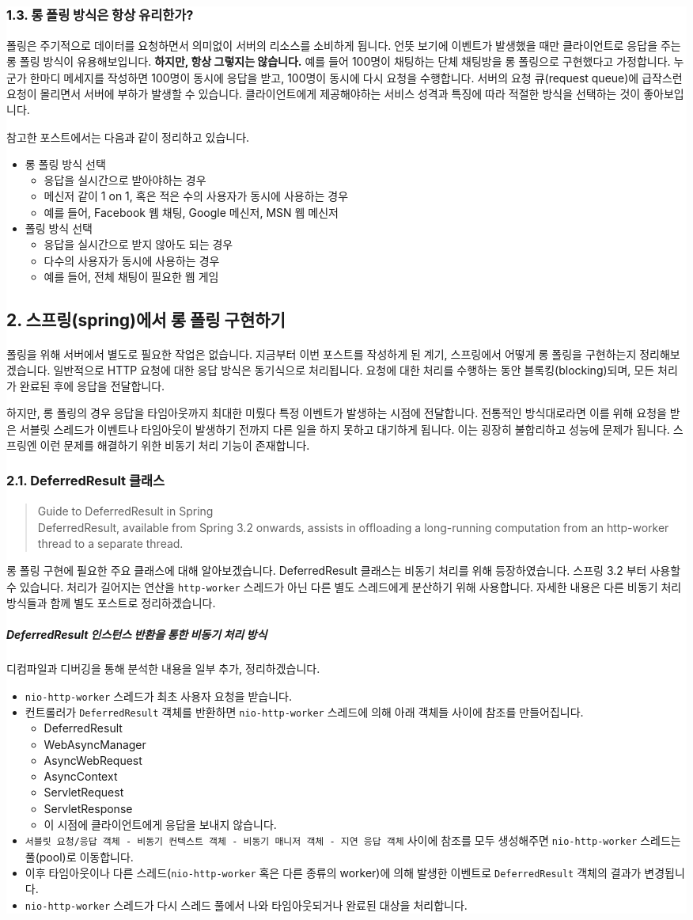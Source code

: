 ### 1.3. 롱 폴링 방식은 항상 유리한가?

폴링은 주기적으로 데이터를 요청하면서 의미없이 서버의 리소스를 소비하게 됩니다. 
언뜻 보기에 이벤트가 발생했을 때만 클라이언트로 응답을 주는 롱 폴링 방식이 유용해보입니다. 
**하지만, 항상 그렇지는 않습니다.** 
예를 들어 100명이 채팅하는 단체 채팅방을 롱 폴링으로 구현했다고 가정합니다. 
누군가 한마디 메세지를 작성하면 100명이 동시에 응답을 받고, 100명이 동시에 다시 요청을 수행합니다. 
서버의 요청 큐(request queue)에 급작스런 요청이 몰리면서 서버에 부하가 발생할 수 있습니다. 
클라이언트에게 제공해야하는 서비스 성격과 특징에 따라 적절한 방식을 선택하는 것이 좋아보입니다. 

참고한 포스트에서는 다음과 같이 정리하고 있습니다. 
- 롱 폴링 방식 선택
    - 응답을 실시간으로 받아야하는 경우
    - 메신저 같이 1 on 1, 혹은 적은 수의 사용자가 동시에 사용하는 경우
    - 예를 들어, Facebook 웹 채팅, Google 메신저, MSN 웹 메신저
- 폴링 방식 선택
    - 응답을 실시간으로 받지 않아도 되는 경우
    - 다수의 사용자가 동시에 사용하는 경우
    - 예를 들어, 전체 채팅이 필요한 웹 게임

## 2. 스프링(spring)에서 롱 폴링 구현하기

폴링을 위해 서버에서 별도로 필요한 작업은 없습니다. 
지금부터 이번 포스트를 작성하게 된 계기, 스프링에서 어떻게 롱 폴링을 구현하는지 정리해보겠습니다. 
일반적으로 HTTP 요청에 대한 응답 방식은 동기식으로 처리됩니다. 
요청에 대한 처리를 수행하는 동안 블록킹(blocking)되며, 모든 처리가 완료된 후에 응답을 전달합니다. 

하지만, 롱 폴링의 경우 응답을 타임아웃까지 최대한 미뤘다 특정 이벤트가 발생하는 시점에 전달합니다. 
전통적인 방식대로라면 이를 위해 요청을 받은 서블릿 스레드가 이벤트나 타임아웃이 발생하기 전까지 다른 일을 하지 못하고 대기하게 됩니다. 
이는 굉장히 불합리하고 성능에 문제가 됩니다. 
스프링엔 이런 문제를 해결하기 위한 비동기 처리 기능이 존재합니다.

### 2.1. DeferredResult 클래스

> Guide to DeferredResult in Spring<br>
> DeferredResult, available from Spring 3.2 onwards, 
> assists in offloading a long-running computation from an http-worker thread to a separate thread.

롱 폴링 구현에 필요한 주요 클래스에 대해 알아보겠습니다. 
DeferredResult 클래스는 비동기 처리를 위해 등장하였습니다. 
스프링 3.2 부터 사용할 수 있습니다. 
처리가 길어지는 연산을 `http-worker` 스레드가 아닌 다른 별도 스레드에게 분산하기 위해 사용합니다. 
자세한 내용은 다른 비동기 처리 방식들과 함께 별도 포스트로 정리하겠습니다. 

##### DeferredResult 인스턴스 반환을 통한 비동기 처리 방식

디컴파일과 디버깅을 통해 분석한 내용을 일부 추가, 정리하겠습니다.
- `nio-http-worker` 스레드가 최초 사용자 요청을 받습니다.
- 컨트롤러가 `DeferredResult` 객체를 반환하면 `nio-http-worker` 스레드에 의해 아래 객체들 사이에 참조를 만들어집니다.
    - DeferredResult
    - WebAsyncManager
    - AsyncWebRequest
    - AsyncContext
    - ServletRequest
    - ServletResponse
    - 이 시점에 클라이언트에게 응답을 보내지 않습니다.
- `서블릿 요청/응답 객체 - 비동기 컨텍스트 객체 - 비동기 매니저 객체 - 지연 응답 객체` 사이에 참조를 모두 생성해주면 `nio-http-worker` 스레드는 풀(pool)로 이동합니다.
- 이후 타임아웃이나 다른 스레드(`nio-http-worker` 혹은 다른 종류의 worker)에 의해 발생한 이벤트로 `DeferredResult` 객체의 결과가 변경됩니다.
- `nio-http-worker` 스레드가 다시 스레드 풀에서 나와 타임아웃되거나 완료된 대상을 처리합니다.
